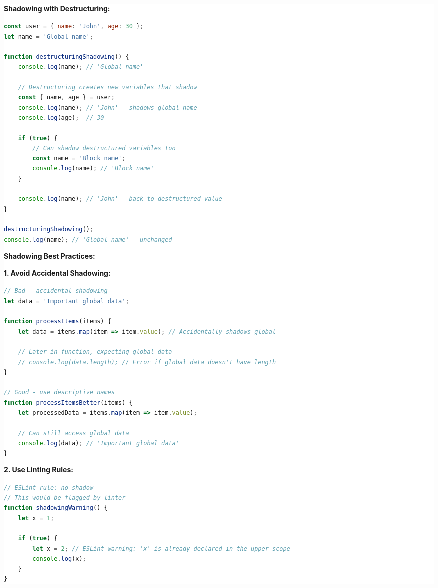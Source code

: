 **Shadowing with Destructuring:**
```javascript
const user = { name: 'John', age: 30 };
let name = 'Global name';

function destructuringShadowing() {
    console.log(name); // 'Global name'
    
    // Destructuring creates new variables that shadow
    const { name, age } = user;
    console.log(name); // 'John' - shadows global name
    console.log(age);  // 30
    
    if (true) {
        // Can shadow destructured variables too
        const name = 'Block name';
        console.log(name); // 'Block name'
    }
    
    console.log(name); // 'John' - back to destructured value
}

destructuringShadowing();
console.log(name); // 'Global name' - unchanged
```

**Shadowing Best Practices:**

**1. Avoid Accidental Shadowing:**
```javascript
// Bad - accidental shadowing
let data = 'Important global data';

function processItems(items) {
    let data = items.map(item => item.value); // Accidentally shadows global
    
    // Later in function, expecting global data
    // console.log(data.length); // Error if global data doesn't have length
}

// Good - use descriptive names
function processItemsBetter(items) {
    let processedData = items.map(item => item.value);
    
    // Can still access global data
    console.log(data); // 'Important global data'
}
```

**2. Use Linting Rules:**
```javascript
// ESLint rule: no-shadow
// This would be flagged by linter
function shadowingWarning() {
    let x = 1;
    
    if (true) {
        let x = 2; // ESLint warning: 'x' is already declared in the upper scope
        console.log(x);
    }
}
```
